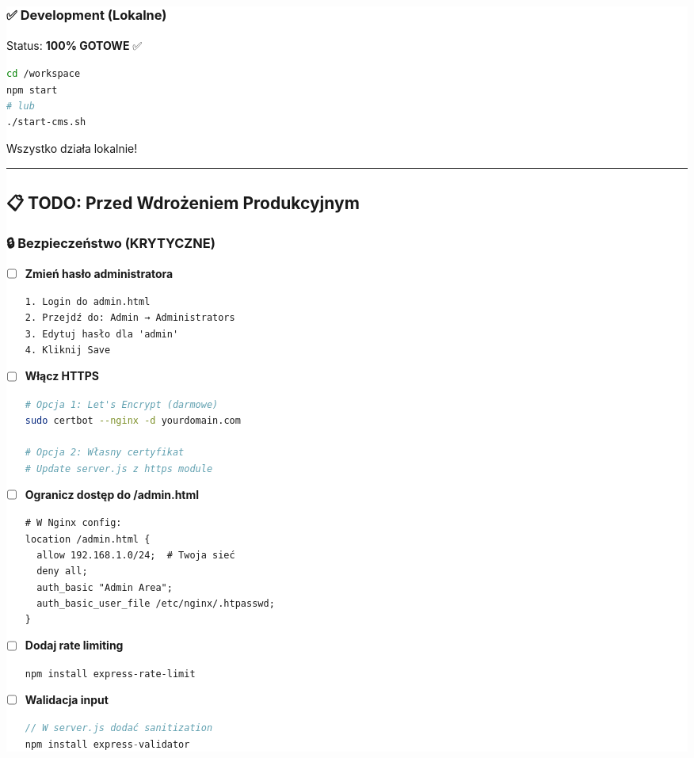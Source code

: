 ### ✅ Development (Lokalne)
Status: **100% GOTOWE** ✅

```bash
cd /workspace
npm start
# lub
./start-cms.sh
```

Wszystko działa lokalnie!

---

## 📋 TODO: Przed Wdrożeniem Produkcyjnym

### 🔒 Bezpieczeństwo (KRYTYCZNE)

- [ ] **Zmień hasło administratora**
  ```
  1. Login do admin.html
  2. Przejdź do: Admin → Administrators
  3. Edytuj hasło dla 'admin'
  4. Kliknij Save
  ```

- [ ] **Włącz HTTPS**
  ```bash
  # Opcja 1: Let's Encrypt (darmowe)
  sudo certbot --nginx -d yourdomain.com
  
  # Opcja 2: Własny certyfikat
  # Update server.js z https module
  ```

- [ ] **Ogranicz dostęp do /admin.html**
  ```nginx
  # W Nginx config:
  location /admin.html {
    allow 192.168.1.0/24;  # Twoja sieć
    deny all;
    auth_basic "Admin Area";
    auth_basic_user_file /etc/nginx/.htpasswd;
  }
  ```

- [ ] **Dodaj rate limiting**
  ```bash
  npm install express-rate-limit
  ```
  
- [ ] **Walidacja input**
  ```javascript
  // W server.js dodać sanitization
  npm install express-validator
  ```

